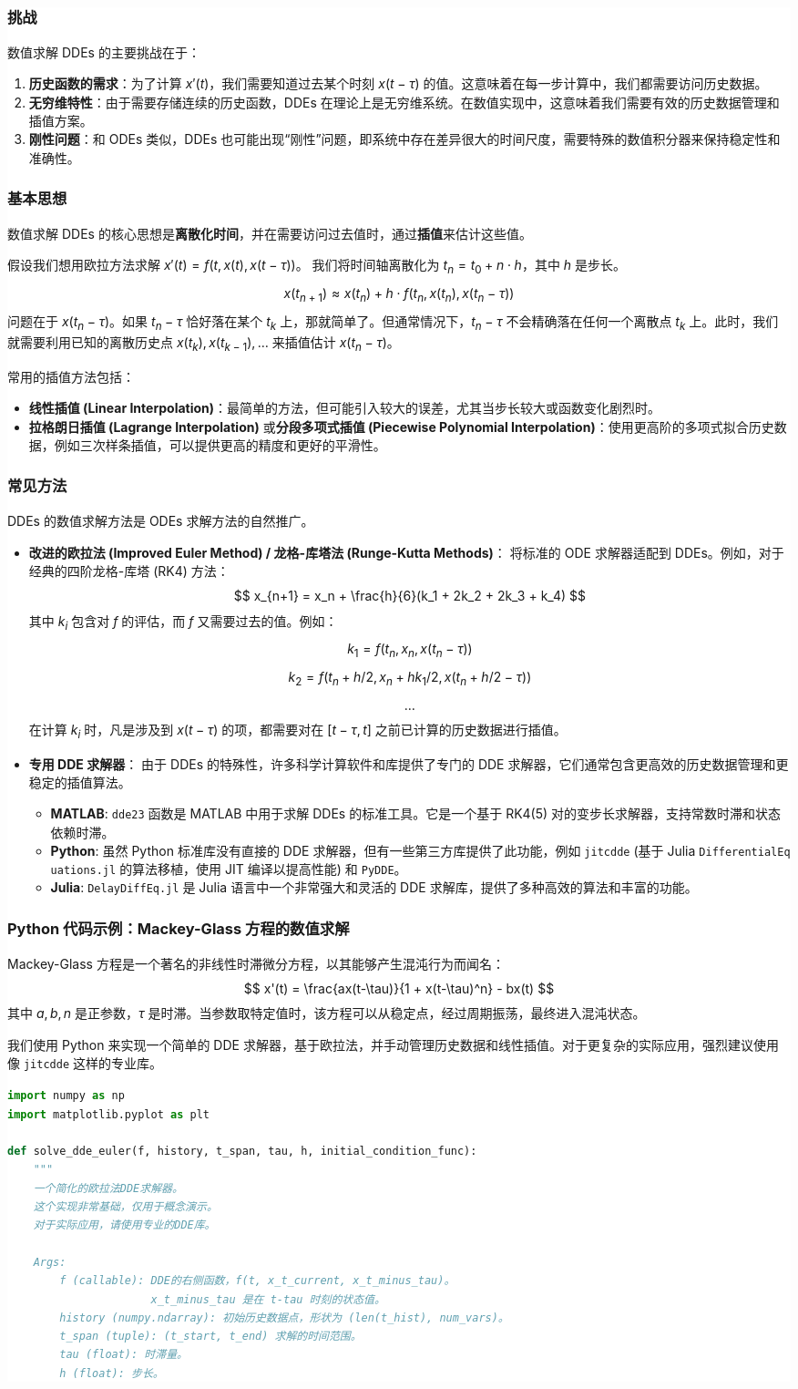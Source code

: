 ### 挑战

数值求解 DDEs 的主要挑战在于：
1.  **历史函数的需求**：为了计算 $x'(t)$，我们需要知道过去某个时刻 $x(t-\tau)$ 的值。这意味着在每一步计算中，我们都需要访问历史数据。
2.  **无穷维特性**：由于需要存储连续的历史函数，DDEs 在理论上是无穷维系统。在数值实现中，这意味着我们需要有效的历史数据管理和插值方案。
3.  **刚性问题**：和 ODEs 类似，DDEs 也可能出现“刚性”问题，即系统中存在差异很大的时间尺度，需要特殊的数值积分器来保持稳定性和准确性。

### 基本思想

数值求解 DDEs 的核心思想是**离散化时间**，并在需要访问过去值时，通过**插值**来估计这些值。

假设我们想用欧拉方法求解 $x'(t) = f(t, x(t), x(t-\tau))$。
我们将时间轴离散化为 $t_n = t_0 + n \cdot h$，其中 $h$ 是步长。
$$ x(t_{n+1}) \approx x(t_n) + h \cdot f(t_n, x(t_n), x(t_n-\tau)) $$
问题在于 $x(t_n-\tau)$。如果 $t_n-\tau$ 恰好落在某个 $t_k$ 上，那就简单了。但通常情况下，$t_n-\tau$ 不会精确落在任何一个离散点 $t_k$ 上。此时，我们就需要利用已知的离散历史点 $x(t_k), x(t_{k-1}), \dots$ 来插值估计 $x(t_n-\tau)$。

常用的插值方法包括：
*   **线性插值 (Linear Interpolation)**：最简单的方法，但可能引入较大的误差，尤其当步长较大或函数变化剧烈时。
*   **拉格朗日插值 (Lagrange Interpolation)** 或**分段多项式插值 (Piecewise Polynomial Interpolation)**：使用更高阶的多项式拟合历史数据，例如三次样条插值，可以提供更高的精度和更好的平滑性。

### 常见方法

DDEs 的数值求解方法是 ODEs 求解方法的自然推广。

*   **改进的欧拉法 (Improved Euler Method) / 龙格-库塔法 (Runge-Kutta Methods)**：
    将标准的 ODE 求解器适配到 DDEs。例如，对于经典的四阶龙格-库塔 (RK4) 方法：
    $$ x_{n+1} = x_n + \frac{h}{6}(k_1 + 2k_2 + 2k_3 + k_4) $$
    其中 $k_i$ 包含对 $f$ 的评估，而 $f$ 又需要过去的值。例如：
    $$ k_1 = f(t_n, x_n, x(t_n-\tau)) $$
    $$ k_2 = f(t_n + h/2, x_n + h k_1/2, x(t_n+h/2-\tau)) $$
    $$ \dots $$
    在计算 $k_i$ 时，凡是涉及到 $x(t-\tau)$ 的项，都需要对在 $[t-\tau, t]$ 之前已计算的历史数据进行插值。

*   **专用 DDE 求解器**：
    由于 DDEs 的特殊性，许多科学计算软件和库提供了专门的 DDE 求解器，它们通常包含更高效的历史数据管理和更稳定的插值算法。
    *   **MATLAB**: `dde23` 函数是 MATLAB 中用于求解 DDEs 的标准工具。它是一个基于 RK4(5) 对的变步长求解器，支持常数时滞和状态依赖时滞。
    *   **Python**: 虽然 Python 标准库没有直接的 DDE 求解器，但有一些第三方库提供了此功能，例如 `jitcdde` (基于 Julia `DifferentialEquations.jl` 的算法移植，使用 JIT 编译以提高性能) 和 `PyDDE`。
    *   **Julia**: `DelayDiffEq.jl` 是 Julia 语言中一个非常强大和灵活的 DDE 求解库，提供了多种高效的算法和丰富的功能。

### Python 代码示例：Mackey-Glass 方程的数值求解

Mackey-Glass 方程是一个著名的非线性时滞微分方程，以其能够产生混沌行为而闻名：
$$ x'(t) = \frac{ax(t-\tau)}{1 + x(t-\tau)^n} - bx(t) $$
其中 $a, b, n$ 是正参数，$\tau$ 是时滞。当参数取特定值时，该方程可以从稳定点，经过周期振荡，最终进入混沌状态。

我们使用 Python 来实现一个简单的 DDE 求解器，基于欧拉法，并手动管理历史数据和线性插值。对于更复杂的实际应用，强烈建议使用像 `jitcdde` 这样的专业库。

```python
import numpy as np
import matplotlib.pyplot as plt

def solve_dde_euler(f, history, t_span, tau, h, initial_condition_func):
    """
    一个简化的欧拉法DDE求解器。
    这个实现非常基础，仅用于概念演示。
    对于实际应用，请使用专业的DDE库。

    Args:
        f (callable): DDE的右侧函数，f(t, x_t_current, x_t_minus_tau)。
                      x_t_minus_tau 是在 t-tau 时刻的状态值。
        history (numpy.ndarray): 初始历史数据点，形状为 (len(t_hist), num_vars)。
        t_span (tuple): (t_start, t_end) 求解的时间范围。
        tau (float): 时滞量。
        h (float): 步长。
```